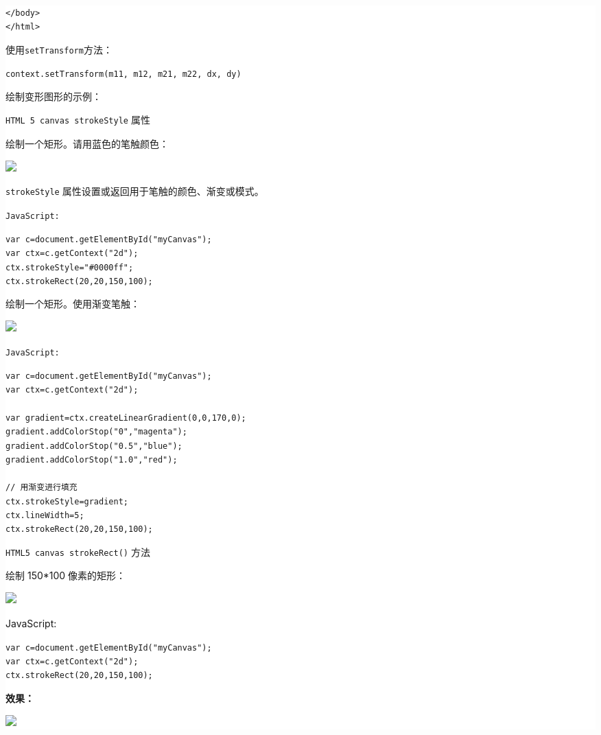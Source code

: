     </body>
    </html>

使用`setTransform`方法：

`context.setTransform(m11, m12, m21, m22, dx, dy)`

绘制变形图形的示例：

`HTML 5 canvas strokeStyle` 属性

绘制一个矩形。请用蓝色的笔触颜色：

![](https://user-gold-cdn.xitu.io/2020/3/6/170abcab496521ee?w=381&h=189&f=png&s=2379)

`strokeStyle` 属性设置或返回用于笔触的颜色、渐变或模式。

`JavaScript:`

    var c=document.getElementById("myCanvas");
    var ctx=c.getContext("2d");
    ctx.strokeStyle="#0000ff";
    ctx.strokeRect(20,20,150,100);

绘制一个矩形。使用渐变笔触：

![](https://user-gold-cdn.xitu.io/2020/3/6/170abcbaf1844ce4?w=376&h=190&f=png&s=5063)

`JavaScript: `

    var c=document.getElementById("myCanvas");
    var ctx=c.getContext("2d");
    
    var gradient=ctx.createLinearGradient(0,0,170,0);
    gradient.addColorStop("0","magenta");
    gradient.addColorStop("0.5","blue");
    gradient.addColorStop("1.0","red");
    
    // 用渐变进行填充
    ctx.strokeStyle=gradient;
    ctx.lineWidth=5;
    ctx.strokeRect(20,20,150,100);

`HTML5 canvas strokeRect()` 方法

绘制 150*100 像素的矩形：

![](https://user-gold-cdn.xitu.io/2020/3/6/170abcc9f0e68343?w=378&h=187&f=png&s=2372)

JavaScript:

    var c=document.getElementById("myCanvas");
    var ctx=c.getContext("2d");
    ctx.strokeRect(20,20,150,100);

**效果：**

![](https://user-gold-cdn.xitu.io/2020/3/6/170abc952d318590?w=380&h=231&f=png&s=7592)
